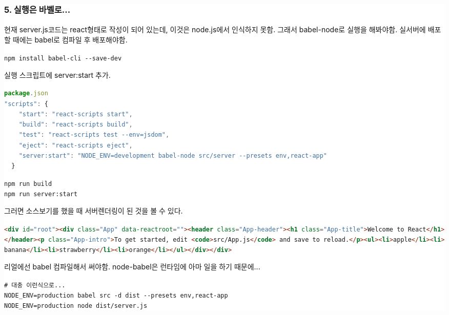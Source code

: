 ### 5. 실행은 바벨로...
현재 server.js코드는 react형태로 작성이 되어 있는데, 이것은 node.js에서 인식하지 못함. 그래서 babel-node로 실행을 해봐야함.
실서버에 배포할 때에는 babel로 컴파일 후 배포해야함.
```shell
npm install babel-cli --save-dev
```

실행 스크립트에 server:start 추가.
```javascript
package.json
"scripts": {
    "start": "react-scripts start",
    "build": "react-scripts build",
    "test": "react-scripts test --env=jsdom",
    "eject": "react-scripts eject",
    "server:start": "NODE_ENV=development babel-node src/server --presets env,react-app"
  }
```
```shell
npm run build
npm run server:start
```
그러면 소스보기를 했을 때 서버렌더링이 된 것을 볼 수 있다.
```html
<div id="root"><div class="App" data-reactroot=""><header class="App-header"><h1 class="App-title">Welcome to React</h1></header><p class="App-intro">To get started, edit <code>src/App.js</code> and save to reload.</p><ul><li>apple</li><li>banana</li><li>strawberry</li><li>orange</li></ul></div></div>
```

리얼에선 babel 컴파일해서 써야함. node-babel은 런타임에 아마 일을 하기 때문에...
```shell
# 대충 이런식으로...
NODE_ENV=production babel src -d dist --presets env,react-app
NODE_ENV=production node dist/server.js
```
